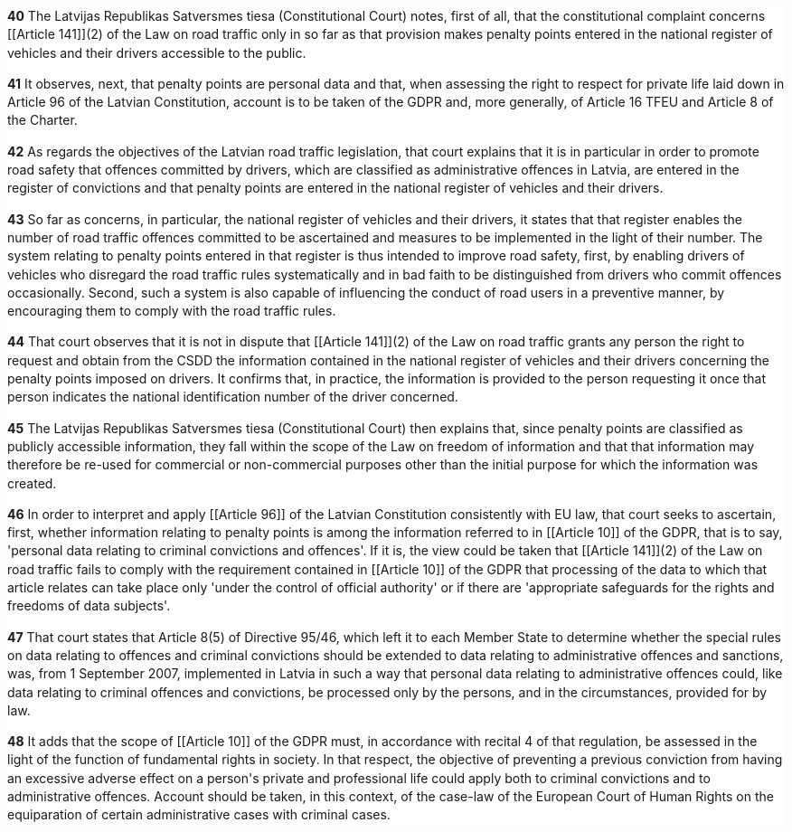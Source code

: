 **40** The Latvijas Republikas Satversmes tiesa (Constitutional Court) notes, first of all, that the constitutional complaint concerns [[Article 141]](2\) of the Law on road traffic only in so far as that provision makes penalty points entered in the national register of vehicles and their drivers accessible to the public.

**41** It observes, next, that penalty points are personal data and that, when assessing the right to respect for private life laid down in Article 96 of the Latvian Constitution, account is to be taken of the GDPR and, more generally, of Article 16 TFEU and Article 8 of the Charter.

**42** As regards the objectives of the Latvian road traffic legislation, that court explains that it is in particular in order to promote road safety that offences committed by drivers, which are classified as administrative offences in Latvia, are entered in the register of convictions and that penalty points are entered in the national register of vehicles and their drivers.

**43** So far as concerns, in particular, the national register of vehicles and their drivers, it states that that register enables the number of road traffic offences committed to be ascertained and measures to be implemented in the light of their number. The system relating to penalty points entered in that register is thus intended to improve road safety, first, by enabling drivers of vehicles who disregard the road traffic rules systematically and in bad faith to be distinguished from drivers who commit offences occasionally. Second, such a system is also capable of influencing the conduct of road users in a preventive manner, by encouraging them to comply with the road traffic rules.

**44** That court observes that it is not in dispute that [[Article 141]](2\) of the Law on road traffic grants any person the right to request and obtain from the CSDD the information contained in the national register of vehicles and their drivers concerning the penalty points imposed on drivers. It confirms that, in practice, the information is provided to the person requesting it once that person indicates the national identification number of the driver concerned.

**45** The Latvijas Republikas Satversmes tiesa (Constitutional Court) then explains that, since penalty points are classified as publicly accessible information, they fall within the scope of the Law on freedom of information and that that information may therefore be re-used for commercial or non-commercial purposes other than the initial purpose for which the information was created.

**46** In order to interpret and apply [[Article 96]] of the Latvian Constitution consistently with EU law, that court seeks to ascertain, first, whether information relating to penalty points is among the information referred to in [[Article 10]] of the GDPR, that is to say, 'personal data relating to criminal convictions and offences'. If it is, the view could be taken that [[Article 141]](2\) of the Law on road traffic fails to comply with the requirement contained in [[Article 10]] of the GDPR that processing of the data to which that article relates can take place only 'under the control of official authority' or if there are 'appropriate safeguards for the rights and freedoms of data subjects'.

**47** That court states that Article 8(5) of Directive 95/46, which left it to each Member State to determine whether the special rules on data relating to offences and criminal convictions should be extended to data relating to administrative offences and sanctions, was, from 1 September 2007, implemented in Latvia in such a way that personal data relating to administrative offences could, like data relating to criminal offences and convictions, be processed only by the persons, and in the circumstances, provided for by law.

**48** It adds that the scope of [[Article 10]] of the GDPR must, in accordance with recital 4 of that regulation, be assessed in the light of the function of fundamental rights in society. In that respect, the objective of preventing a previous conviction from having an excessive adverse effect on a person's private and professional life could apply both to criminal convictions and to administrative offences. Account should be taken, in this context, of the case-law of the European Court of Human Rights on the equiparation of certain administrative cases with criminal cases.
